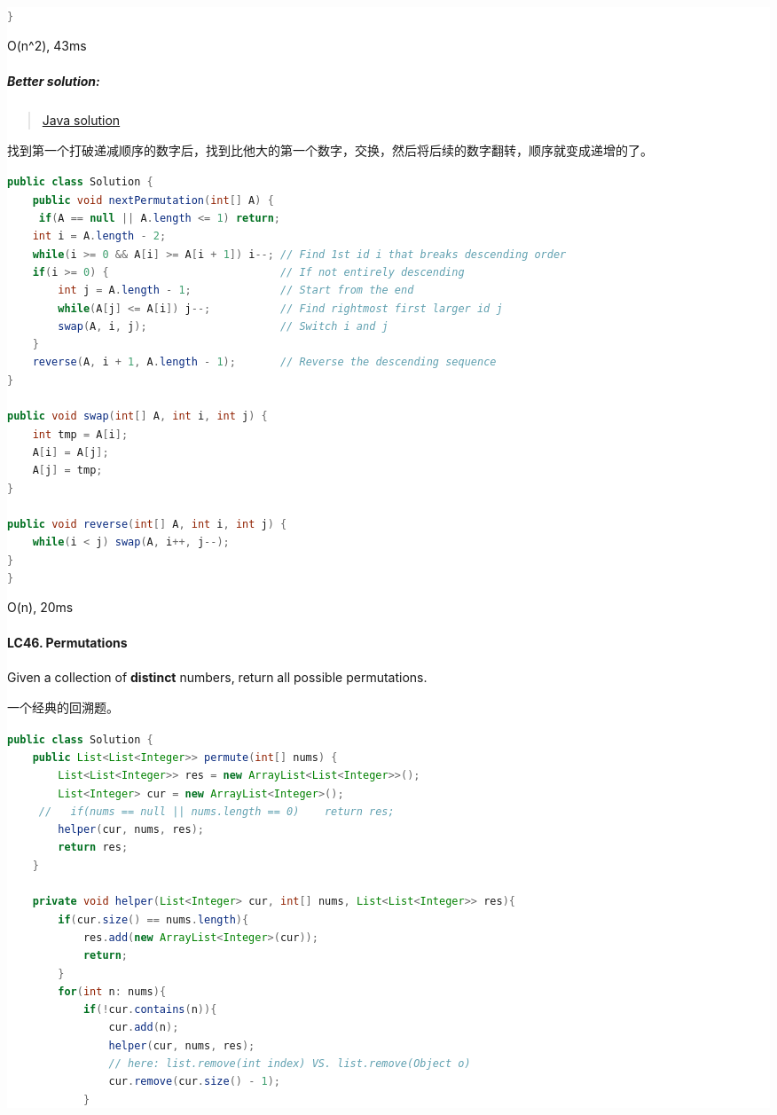 ```java
}
```

O(n^2), 43ms

##### Better solution:

> [Java solution](https://discuss.leetcode.com/topic/30212/easiest-java-solution)

找到第一个打破递减顺序的数字后，找到比他大的第一个数字，交换，然后将后续的数字翻转，顺序就变成递增的了。

```java
public class Solution {
    public void nextPermutation(int[] A) {
     if(A == null || A.length <= 1) return;
    int i = A.length - 2;
    while(i >= 0 && A[i] >= A[i + 1]) i--; // Find 1st id i that breaks descending order
    if(i >= 0) {                           // If not entirely descending
        int j = A.length - 1;              // Start from the end
        while(A[j] <= A[i]) j--;           // Find rightmost first larger id j
        swap(A, i, j);                     // Switch i and j
    }
    reverse(A, i + 1, A.length - 1);       // Reverse the descending sequence
}

public void swap(int[] A, int i, int j) {
    int tmp = A[i];
    A[i] = A[j];
    A[j] = tmp;
}

public void reverse(int[] A, int i, int j) {
    while(i < j) swap(A, i++, j--);
}
}
```

O(n), 20ms

#### LC46. Permutations

Given a collection of **distinct** numbers, return all possible permutations.

一个经典的回溯题。

```java
public class Solution {
    public List<List<Integer>> permute(int[] nums) {
        List<List<Integer>> res = new ArrayList<List<Integer>>();
        List<Integer> cur = new ArrayList<Integer>();
     //   if(nums == null || nums.length == 0)    return res;
        helper(cur, nums, res);
        return res;
    }
    
    private void helper(List<Integer> cur, int[] nums, List<List<Integer>> res){
        if(cur.size() == nums.length){
            res.add(new ArrayList<Integer>(cur));
            return;
        }
        for(int n: nums){
            if(!cur.contains(n)){
                cur.add(n);
                helper(cur, nums, res);
                // here: list.remove(int index) VS. list.remove(Object o)
                cur.remove(cur.size() - 1);
            }
```